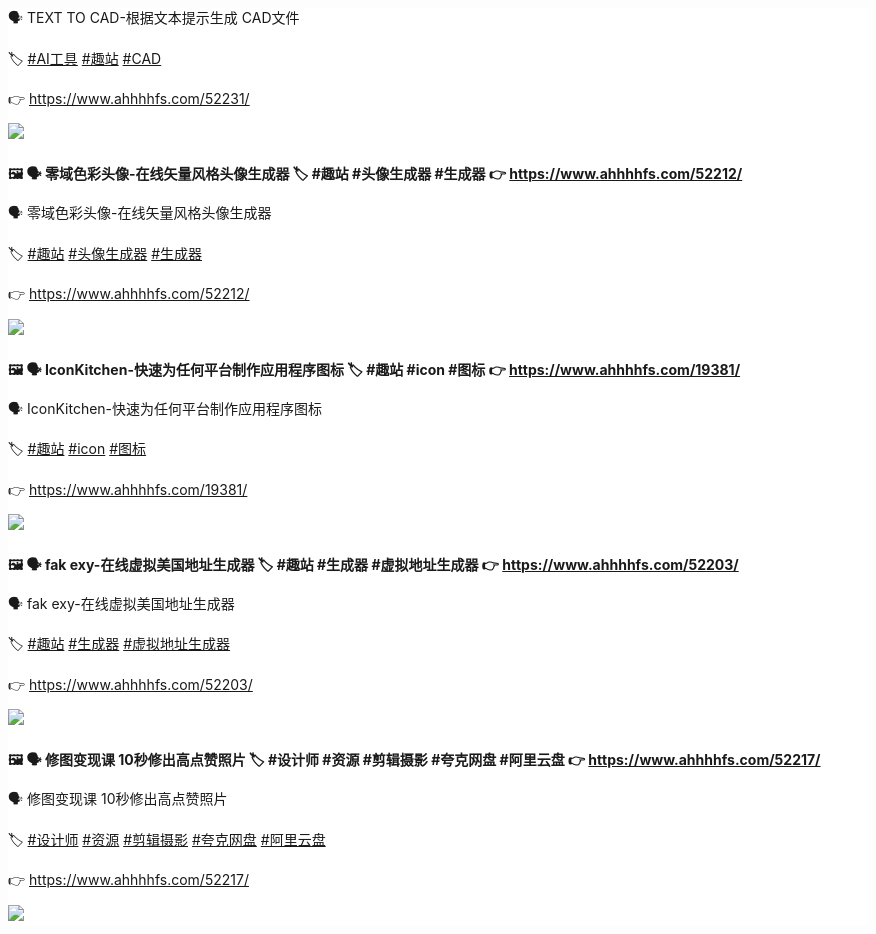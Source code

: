 <p><span class="emoji">🗣️</span> TEXT TO CAD-根据文本提示生成 CAD文件<br><br><span class="emoji">🏷️</span> <a href="https://t.me/abskoop/6250?q=%23AI%E5%B7%A5%E5%85%B7">#AI工具</a> <a href="https://t.me/abskoop/6250?q=%23%E8%B6%A3%E7%AB%99">#趣站</a> <a href="https://t.me/abskoop/6250?q=%23CAD">#CAD</a><br><br><span class="emoji">👉</span> <a href="https://www.ahhhhfs.com/52231/" target="_blank" rel="noopener">https://www.ahhhhfs.com/52231/</a></p><img src="https://cdn5.cdn-telegram.org/file/ZcS0HZXkiD1BWtTdgK4P85jdwXH6z1iWG0ZfThsGolwpmMim3u5Iq9rRUF1XlaD6RmX0WNZCKeEMhv2FmP07q-_O-l00OwBWbLv3a-kebVk7v80Yd3KnwZkfb9KWxi3T_ASrFdXbVXAKxYLgtcxuSCnVOFKF_zIMDjZO0wxpXNeUxaduFAh9P3TZNUjSerTMA-ngrD77ngvU4xTFo2nNUxdTffqjzYQWgin0qexY36SYqYoOnCzforvMj5Ja5xMxEBRkPCTGZEaDVh6y2ti-6JMBhdR_RJpYOkVeB57Eh8slwzxYqP76BwrNwzvAuLQPqz7YGmrW58VvrKHuABdz9Q.jpg" referrerpolicy="no-referrer">

#### 🖼 🗣️ 零域色彩头像-在线矢量风格头像生成器 🏷️ #趣站 #头像生成器 #生成器 👉 https://www.ahhhhfs.com/52212/
<p><span class="emoji">🗣️</span> 零域色彩头像-在线矢量风格头像生成器<br><br><span class="emoji">🏷️</span> <a href="https://t.me/abskoop/6249?q=%23%E8%B6%A3%E7%AB%99">#趣站</a> <a href="https://t.me/abskoop/6249?q=%23%E5%A4%B4%E5%83%8F%E7%94%9F%E6%88%90%E5%99%A8">#头像生成器</a> <a href="https://t.me/abskoop/6249?q=%23%E7%94%9F%E6%88%90%E5%99%A8">#生成器</a><br><br><span class="emoji">👉</span> <a href="https://www.ahhhhfs.com/52212/" target="_blank" rel="noopener">https://www.ahhhhfs.com/52212/</a></p><img src="https://cdn5.cdn-telegram.org/file/JCmtQojfyUM9iNI_S1zE1wMZjbvSBYYXetTm-e4RqjpX9LFT8dqkLmFw1I1m9W0iYSIB4qxjkWPnYr1dGct5gJAyo9aNbHFVWHxXSvoOhb_dXMOTRlN2DoX4cmp41KG5QllhBKroBPpM6kvtrNBZ6nlm_u729OJ4uMzfWMKiwKe7azNQqadcdT764eeAF8_9IMesVZd6pleZGMmK5FMnKHtF8CZ3wI0TuPS-u-PU2ahfu6irIz0eBnBPPw_quu4MIl0wr2do8KnMo4hylpHE0cPTqronducpcH-MURni1Ze9IeQZWGWeRbLxBSA3h6I7U7p0Q4eoYwUiBcf4MmjmuA.jpg" referrerpolicy="no-referrer">

#### 🖼 🗣️ IconKitchen-快速为任何平台制作应用程序图标 🏷️ #趣站 #icon #图标 👉 https://www.ahhhhfs.com/19381/
<p><span class="emoji">🗣️</span> IconKitchen-快速为任何平台制作应用程序图标<br><br><span class="emoji">🏷️</span> <a href="https://t.me/abskoop/6248?q=%23%E8%B6%A3%E7%AB%99">#趣站</a> <a href="https://t.me/abskoop/6248?q=%23icon">#icon</a> <a href="https://t.me/abskoop/6248?q=%23%E5%9B%BE%E6%A0%87">#图标</a><br><br><span class="emoji">👉</span> <a href="https://www.ahhhhfs.com/19381/" target="_blank" rel="noopener">https://www.ahhhhfs.com/19381/</a></p><img src="https://cdn5.cdn-telegram.org/file/TDBI1x1RC6HjBI_wjfIPZJYfXwFCScVMIuLMecyVWjnMTaO3FcOhRCXtC6mS6SiYIDnOOVe3yXRTF6wHJZ6SdBkqI0zQD5gLFZWjcaGhuS4C0HvEaeG_tdZll3yHTrtkLMeRQjRB-BOW_nvMThNUdGwMowVAIhmqLupBNlSo0pLPYjOtfl9TE7zs25UFMCugeIIvuZL7I-VbkMHsU0nX6duKsEzq09vJ6pnpimchzrhRWgLppgQn_MNYkiXl2IhW3szvSGb_mAOpFcH-93SLrI9pB0dvOKoE-abYlKBLywqbpb6L7XwpQEvd2eDE_4uqNsfK85GX7gBqEGlxCvEgYQ.jpg" referrerpolicy="no-referrer">

#### 🖼 🗣️ fak exy-在线虚拟美国地址生成器 🏷️ #趣站 #生成器 #虚拟地址生成器 👉 https://www.ahhhhfs.com/52203/
<p><span class="emoji">🗣️</span> fak exy-在线虚拟美国地址生成器<br><br><span class="emoji">🏷️</span> <a href="https://t.me/abskoop/6247?q=%23%E8%B6%A3%E7%AB%99">#趣站</a> <a href="https://t.me/abskoop/6247?q=%23%E7%94%9F%E6%88%90%E5%99%A8">#生成器</a> <a href="https://t.me/abskoop/6247?q=%23%E8%99%9A%E6%8B%9F%E5%9C%B0%E5%9D%80%E7%94%9F%E6%88%90%E5%99%A8">#虚拟地址生成器</a><br><br><span class="emoji">👉</span> <a href="https://www.ahhhhfs.com/52203/" target="_blank" rel="noopener">https://www.ahhhhfs.com/52203/</a></p><img src="https://cdn5.cdn-telegram.org/file/T74ihEMs0sFjLvS7B5ilCEXC-fWMlLwv3dMClbpHAeGEkYA61qB3lmAoMM0kaJ5S7hlSXTigHH2HDf_37LoTcUPDzrWPsOKgU0ubk2WcUpwxzsI0E_aUftqT03ofHA_JCd6usGA7og2KkMsfjrP2ZmlmY8K09ATtcKNyu7dE8uqH8w8HIhIUxSIw3EurvdqfqBt9cyKCps14N1tly-9WdNcoLWB1bvbioZ3-hO4_WfVYWTvIU_w1C0SqyYrXZPk257eSriAURIzYkn-aVD2hrL6Hq0VDD0-F2U_LGVrR3V0V4hY-U1dRqRL1mvUDkQkJVtFlHqz64OkuEdkWFR3lXg.jpg" referrerpolicy="no-referrer">

#### 🖼 🗣️ 修图变现课 10秒修出高点赞照片 🏷️ #设计师 #资源 #剪辑摄影 #夸克网盘 #阿里云盘 👉 https://www.ahhhhfs.com/52217/
<p><span class="emoji">🗣️</span> 修图变现课 10秒修出高点赞照片<br><br><span class="emoji">🏷️</span> <a href="https://t.me/abskoop/6246?q=%23%E8%AE%BE%E8%AE%A1%E5%B8%88">#设计师</a> <a href="https://t.me/abskoop/6246?q=%23%E8%B5%84%E6%BA%90">#资源</a> <a href="https://t.me/abskoop/6246?q=%23%E5%89%AA%E8%BE%91%E6%91%84%E5%BD%B1">#剪辑摄影</a> <a href="https://t.me/abskoop/6246?q=%23%E5%A4%B8%E5%85%8B%E7%BD%91%E7%9B%98">#夸克网盘</a> <a href="https://t.me/abskoop/6246?q=%23%E9%98%BF%E9%87%8C%E4%BA%91%E7%9B%98">#阿里云盘</a><br><br><span class="emoji">👉</span> <a href="https://www.ahhhhfs.com/52217/" target="_blank" rel="noopener">https://www.ahhhhfs.com/52217/</a></p><img src="https://cdn5.cdn-telegram.org/file/sYfIhSXSAZU2r4RuUxxRFWuKPqOePI5g241XNhtNDJuoNzNTO5nkITkdpNlf3TEqKFGPZ9VJ377sCOsg5idlLonpIaX8qxXAZoYRm9sODL6tsLUt0K31QXB-umMtjdS_6SEt-OweC8dUV0LAZJqfmpX9bbWZ0MH14Pz2hdNPPGQb5xBaZesLpaBtEXNmwhwgeEmIdD89FR6OUKvcAigA8qb2DbO07NPCtOxxVnJv2jGk8_A9KtslRKCaYgxl0q7WcoxeQxaj2IBFoxpbX9cHDWoxAQC5iOD6JCn1s0ZnF0fwrdht5UuFURZ_lEQHY4rhdcjHPZC61JlJsDjOd0yY6w.jpg" referrerpolicy="no-referrer">

